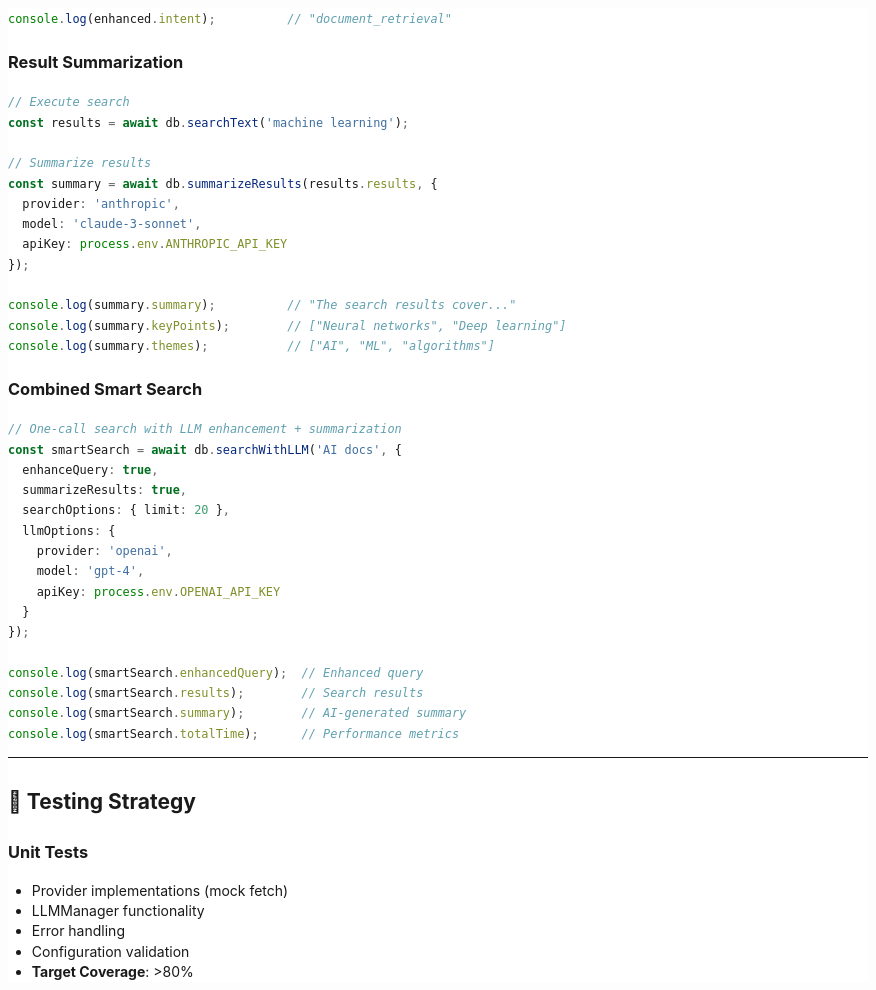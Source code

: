 ```typescript
console.log(enhanced.intent);          // "document_retrieval"
```

### Result Summarization
```typescript
// Execute search
const results = await db.searchText('machine learning');

// Summarize results
const summary = await db.summarizeResults(results.results, {
  provider: 'anthropic',
  model: 'claude-3-sonnet',
  apiKey: process.env.ANTHROPIC_API_KEY
});

console.log(summary.summary);          // "The search results cover..."
console.log(summary.keyPoints);        // ["Neural networks", "Deep learning"]
console.log(summary.themes);           // ["AI", "ML", "algorithms"]
```

### Combined Smart Search
```typescript
// One-call search with LLM enhancement + summarization
const smartSearch = await db.searchWithLLM('AI docs', {
  enhanceQuery: true,
  summarizeResults: true,
  searchOptions: { limit: 20 },
  llmOptions: {
    provider: 'openai',
    model: 'gpt-4',
    apiKey: process.env.OPENAI_API_KEY
  }
});

console.log(smartSearch.enhancedQuery);  // Enhanced query
console.log(smartSearch.results);        // Search results
console.log(smartSearch.summary);        // AI-generated summary
console.log(smartSearch.totalTime);      // Performance metrics
```

---

## 🧪 Testing Strategy

### Unit Tests
- Provider implementations (mock fetch)
- LLMManager functionality
- Error handling
- Configuration validation
- **Target Coverage**: >80%
